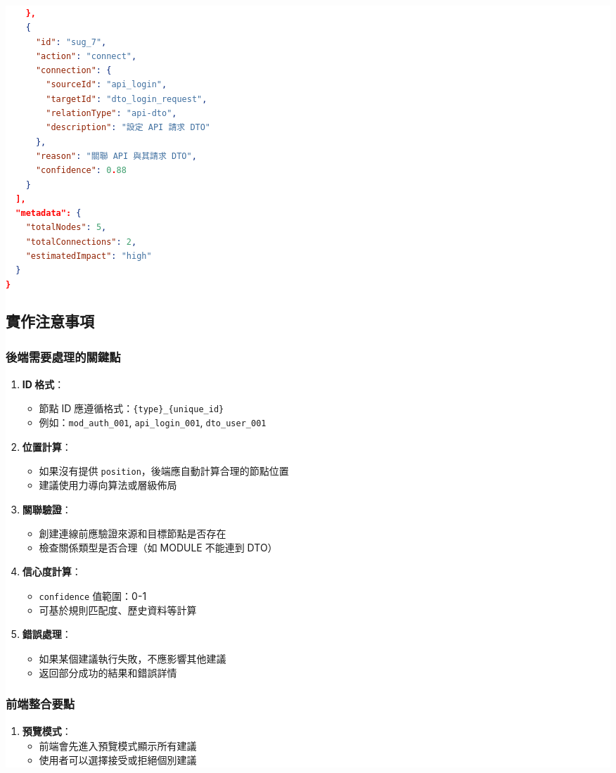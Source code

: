 ```json
    },
    {
      "id": "sug_7",
      "action": "connect",
      "connection": {
        "sourceId": "api_login",
        "targetId": "dto_login_request",
        "relationType": "api-dto",
        "description": "設定 API 請求 DTO"
      },
      "reason": "關聯 API 與其請求 DTO",
      "confidence": 0.88
    }
  ],
  "metadata": {
    "totalNodes": 5,
    "totalConnections": 2,
    "estimatedImpact": "high"
  }
}
```

## 實作注意事項

### 後端需要處理的關鍵點

1. **ID 格式**：
   - 節點 ID 應遵循格式：`{type}_{unique_id}`
   - 例如：`mod_auth_001`, `api_login_001`, `dto_user_001`

2. **位置計算**：
   - 如果沒有提供 `position`，後端應自動計算合理的節點位置
   - 建議使用力導向算法或層級佈局

3. **關聯驗證**：
   - 創建連線前應驗證來源和目標節點是否存在
   - 檢查關係類型是否合理（如 MODULE 不能連到 DTO）

4. **信心度計算**：
   - `confidence` 值範圍：0-1
   - 可基於規則匹配度、歷史資料等計算

5. **錯誤處理**：
   - 如果某個建議執行失敗，不應影響其他建議
   - 返回部分成功的結果和錯誤詳情

### 前端整合要點

1. **預覽模式**：
   - 前端會先進入預覽模式顯示所有建議
   - 使用者可以選擇接受或拒絕個別建議
